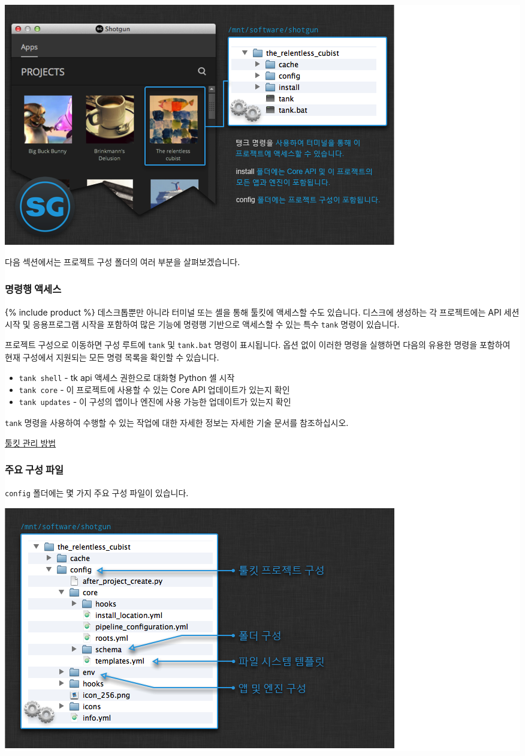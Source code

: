 ![](images/Beyond-your-first-project/project_overview.png)

다음 섹션에서는 프로젝트 구성 폴더의 여러 부분을 살펴보겠습니다.

### 명령행 액세스

{% include product %} 데스크톱뿐만 아니라 터미널 또는 셸을 통해 툴킷에 액세스할 수도 있습니다. 디스크에 생성하는 각 프로젝트에는 API 세션 시작 및 응용프로그램 시작을 포함하여 많은 기능에 명령행 기반으로 액세스할 수 있는 특수 `tank` 명령이 있습니다.

프로젝트 구성으로 이동하면 구성 루트에 `tank` 및 `tank.bat` 명령이 표시됩니다. 옵션 없이 이러한 명령을 실행하면 다음의 유용한 명령을 포함하여 현재 구성에서 지원되는 모든 명령 목록을 확인할 수 있습니다.

- `tank shell` - tk api 액세스 권한으로 대화형 Python 셸 시작
- `tank core` - 이 프로젝트에 사용할 수 있는 Core API 업데이트가 있는지 확인
- `tank updates` - 이 구성의 앱이나 엔진에 사용 가능한 업데이트가 있는지 확인

`tank` 명령을 사용하여 수행할 수 있는 작업에 대한 자세한 정보는 자세한 기술 문서를 참조하십시오.

[툴킷 관리 방법](https://support.shotgunsoftware.com/hc/ko/articles/219033178)

### 주요 구성 파일

`config` 폴더에는 몇 가지 주요 구성 파일이 있습니다.

![](images/Beyond-your-first-project/config_overview.png)
